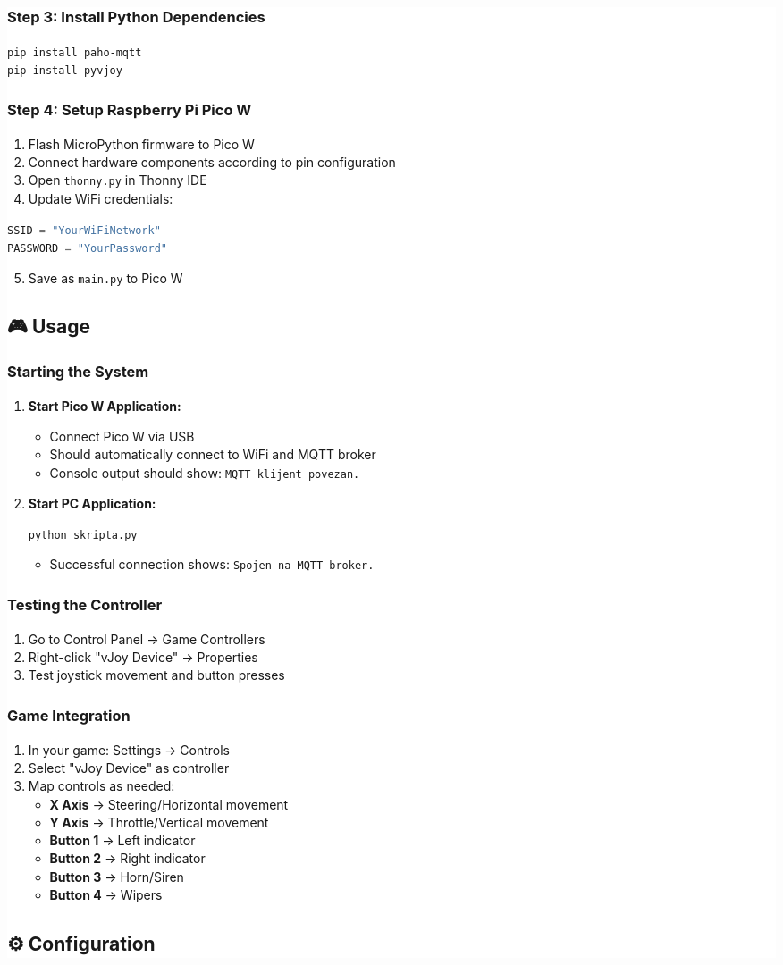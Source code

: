 ### Step 3: Install Python Dependencies
```bash
pip install paho-mqtt
pip install pyvjoy
```

### Step 4: Setup Raspberry Pi Pico W
1. Flash MicroPython firmware to Pico W
2. Connect hardware components according to pin configuration
3. Open `thonny.py` in Thonny IDE
4. Update WiFi credentials:
```python
SSID = "YourWiFiNetwork"
PASSWORD = "YourPassword"
```
5. Save as `main.py` to Pico W

## 🎮 Usage

### Starting the System

1. **Start Pico W Application:**
   - Connect Pico W via USB
   - Should automatically connect to WiFi and MQTT broker
   - Console output should show: `MQTT klijent povezan.`

2. **Start PC Application:**
   ```bash
   python skripta.py
   ```
   - Successful connection shows: `Spojen na MQTT broker.`

### Testing the Controller

1. Go to Control Panel → Game Controllers
2. Right-click "vJoy Device" → Properties  
3. Test joystick movement and button presses

### Game Integration

1. In your game: Settings → Controls
2. Select "vJoy Device" as controller
3. Map controls as needed:
   - **X Axis** → Steering/Horizontal movement
   - **Y Axis** → Throttle/Vertical movement  
   - **Button 1** → Left indicator
   - **Button 2** → Right indicator
   - **Button 3** → Horn/Siren
   - **Button 4** → Wipers

## ⚙️ Configuration
